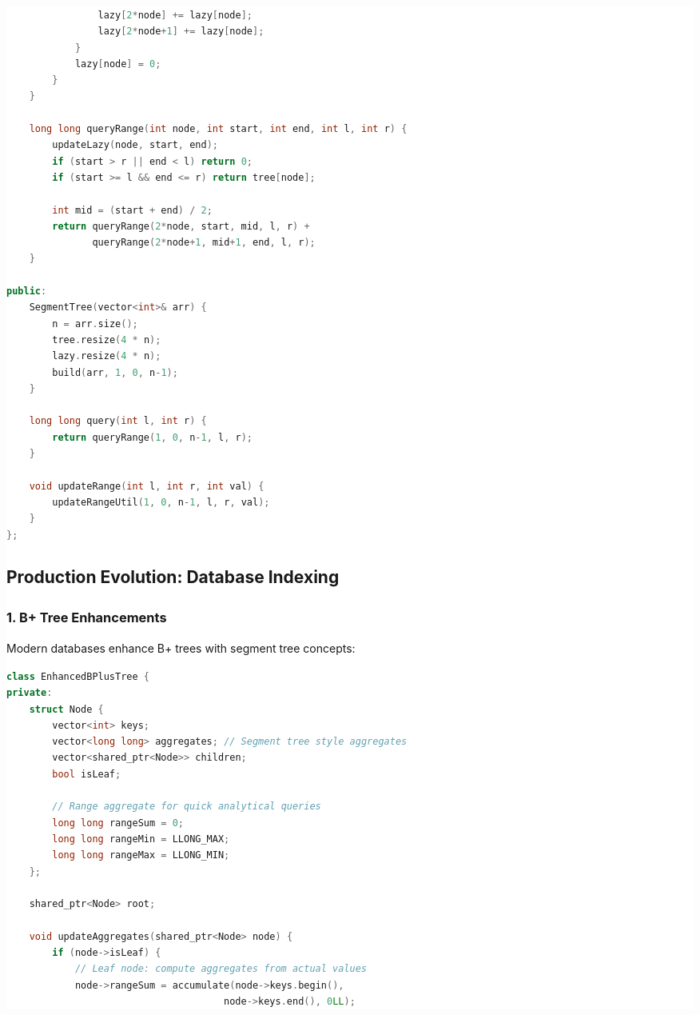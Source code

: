 ```cpp
                lazy[2*node] += lazy[node];
                lazy[2*node+1] += lazy[node];
            }
            lazy[node] = 0;
        }
    }
    
    long long queryRange(int node, int start, int end, int l, int r) {
        updateLazy(node, start, end);
        if (start > r || end < l) return 0;
        if (start >= l && end <= r) return tree[node];
        
        int mid = (start + end) / 2;
        return queryRange(2*node, start, mid, l, r) +
               queryRange(2*node+1, mid+1, end, l, r);
    }
    
public:
    SegmentTree(vector<int>& arr) {
        n = arr.size();
        tree.resize(4 * n);
        lazy.resize(4 * n);
        build(arr, 1, 0, n-1);
    }
    
    long long query(int l, int r) {
        return queryRange(1, 0, n-1, l, r);
    }
    
    void updateRange(int l, int r, int val) {
        updateRangeUtil(1, 0, n-1, l, r, val);
    }
};
```

## Production Evolution: Database Indexing

### 1. B+ Tree Enhancements

Modern databases enhance B+ trees with segment tree concepts:

```cpp
class EnhancedBPlusTree {
private:
    struct Node {
        vector<int> keys;
        vector<long long> aggregates; // Segment tree style aggregates
        vector<shared_ptr<Node>> children;
        bool isLeaf;
        
        // Range aggregate for quick analytical queries
        long long rangeSum = 0;
        long long rangeMin = LLONG_MAX;
        long long rangeMax = LLONG_MIN;
    };
    
    shared_ptr<Node> root;
    
    void updateAggregates(shared_ptr<Node> node) {
        if (node->isLeaf) {
            // Leaf node: compute aggregates from actual values
            node->rangeSum = accumulate(node->keys.begin(), 
                                      node->keys.end(), 0LL);
```